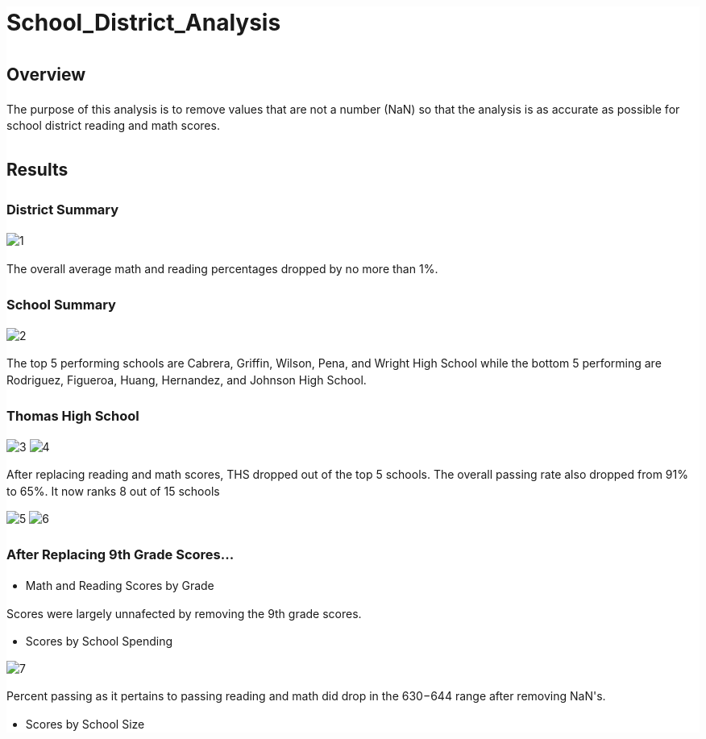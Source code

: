 # School_District_Analysis

## Overview
The purpose of this analysis is to remove values that are not a number (NaN) so that the analysis is as accurate as possible for school district reading and math scores. 

## Results

### District Summary

<img width="907" alt="1" src="https://user-images.githubusercontent.com/91761393/164911795-9a174aaa-acf9-4026-a481-4ef9eff372c8.png">

The overall average math and reading percentages dropped by no more than 1%.


### School Summary

<img width="983" alt="2" src="https://user-images.githubusercontent.com/91761393/164911813-ea9c9c7f-d11b-47e3-96b1-98d12e4b2b85.png">

The top 5 performing schools are Cabrera, Griffin, Wilson, Pena, and Wright High School while the bottom 5 performing are Rodriguez, Figueroa, Huang, Hernandez, and Johnson High School. 


### Thomas High School

<img width="983" alt="3" src="https://user-images.githubusercontent.com/91761393/164911835-cb98d52b-9c61-43d1-b683-83ee78b5df76.png">

<img width="978" alt="4" src="https://user-images.githubusercontent.com/91761393/164911842-1bf514f7-541b-4aa5-823f-7a6454b79cad.png">

After replacing reading and math scores, THS dropped out of the top 5 schools. The overall passing rate also dropped from 91% to 65%. It now ranks 8 out of 15 schools

<img width="286" alt="5" src="https://user-images.githubusercontent.com/91761393/164911868-b5fe7329-825f-4f0e-a668-22413e4b829b.png">

<img width="286" alt="6" src="https://user-images.githubusercontent.com/91761393/164911874-7bf8cc23-da4d-44c4-b8d7-7d3d34513e1a.png">


### After Replacing 9th Grade Scores...

* Math and Reading Scores by Grade

Scores were largely unnafected by removing the 9th grade scores.

* Scores by School Spending

<img width="814" alt="7" src="https://user-images.githubusercontent.com/91761393/164911904-c6ea0b77-52bb-43de-8c68-86ccff5df7ab.png">

Percent passing as it pertains to passing reading and math did drop in the $630-$644 range after removing NaN's.

* Scores by School Size
